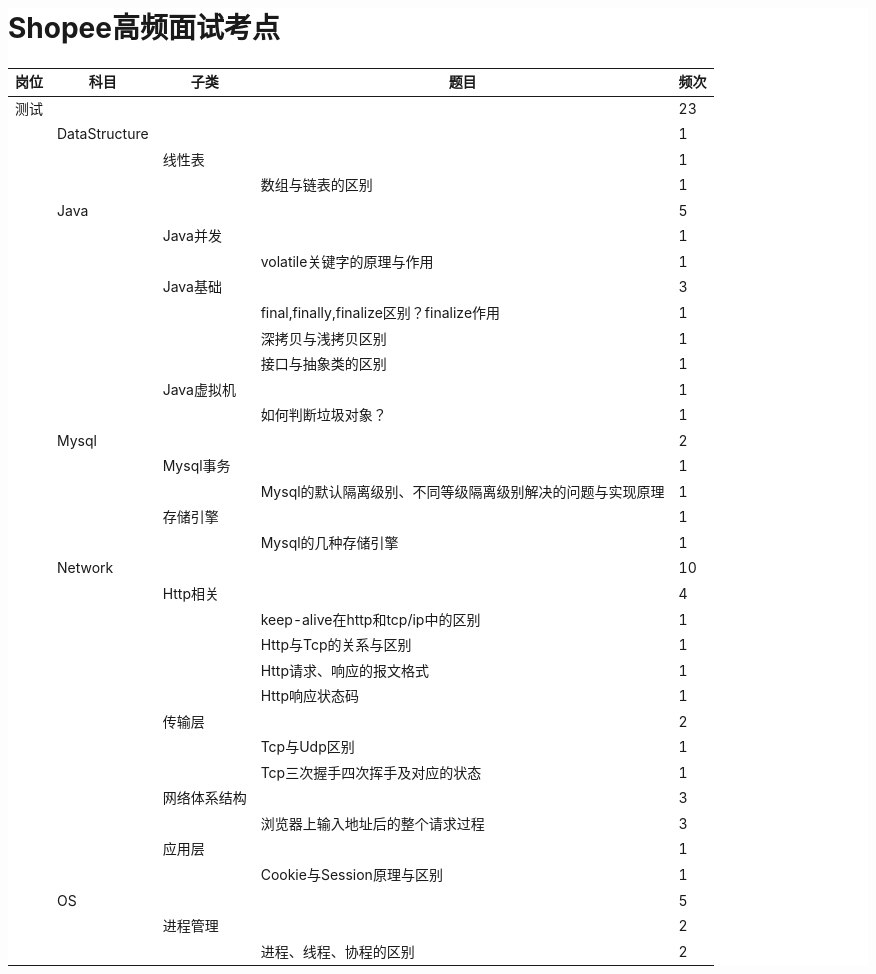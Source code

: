 # Shopee高频面试考点

| 岗位 | 科目          | 子类                | 题目                                                      | 频次 |
| ---- | ------------- | ------------------- | --------------------------------------------------------- | ---- |
| 测试 |               |                     |                                                           | 23   |
|      | DataStructure |                     |                                                           | 1    |
|      |               | 线性表              |                                                           | 1    |
|      |               |                     | 数组与链表的区别                                          | 1    |
|      | Java          |                     |                                                           | 5    |
|      |               | Java并发            |                                                           | 1    |
|      |               |                     | volatile关键字的原理与作用                                | 1    |
|      |               | Java基础            |                                                           | 3    |
|      |               |                     | final,finally,finalize区别？finalize作用                  | 1    |
|      |               |                     | 深拷贝与浅拷贝区别                                        | 1    |
|      |               |                     | 接口与抽象类的区别                                        | 1    |
|      |               | Java虚拟机          |                                                           | 1    |
|      |               |                     | 如何判断垃圾对象？                                        | 1    |
|      | Mysql         |                     |                                                           | 2    |
|      |               | Mysql事务           |                                                           | 1    |
|      |               |                     | Mysql的默认隔离级别、不同等级隔离级别解决的问题与实现原理 | 1    |
|      |               | 存储引擎            |                                                           | 1    |
|      |               |                     | Mysql的几种存储引擎                                       | 1    |
|      | Network       |                     |                                                           | 10   |
|      |               | Http相关            |                                                           | 4    |
|      |               |                     | keep-alive在http和tcp/ip中的区别                          | 1    |
|      |               |                     | Http与Tcp的关系与区别                                     | 1    |
|      |               |                     | Http请求、响应的报文格式                                  | 1    |
|      |               |                     | Http响应状态码                                            | 1    |
|      |               | 传输层              |                                                           | 2    |
|      |               |                     | Tcp与Udp区别                                              | 1    |
|      |               |                     | Tcp三次握手四次挥手及对应的状态                           | 1    |
|      |               | 网络体系结构        |                                                           | 3    |
|      |               |                     | 浏览器上输入地址后的整个请求过程                          | 3    |
|      |               | 应用层              |                                                           | 1    |
|      |               |                     | Cookie与Session原理与区别                                 | 1    |
|      | OS            |                     |                                                           | 5    |
|      |               | 进程管理            |                                                           | 2    |
|      |               |                     | 进程、线程、协程的区别                                    | 2    |